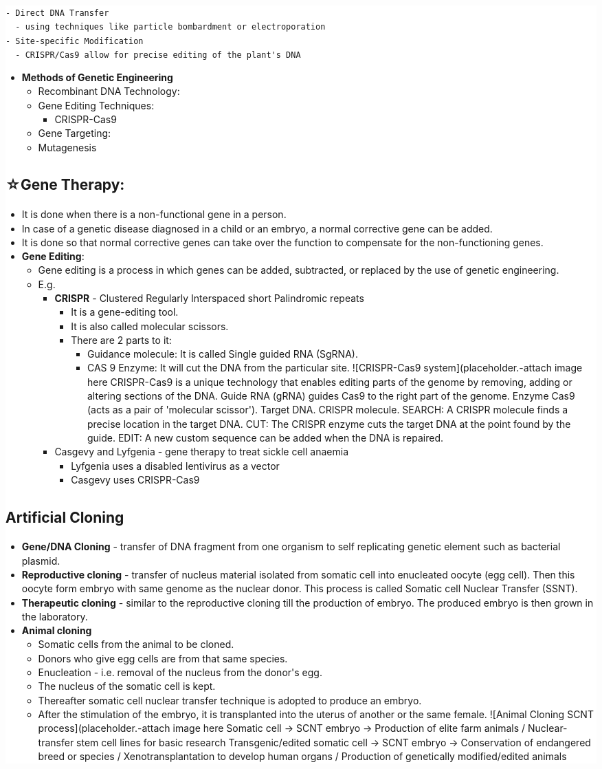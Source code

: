     - Direct DNA Transfer
      - using techniques like particle bombardment or electroporation
    - Site-specific Modification
      - CRISPR/Cas9 allow for precise editing of the plant's DNA
- **Methods of Genetic Engineering**
  - Recombinant DNA Technology:
  - Gene Editing Techniques:
    - CRISPR-Cas9
  - Gene Targeting:
  - Mutagenesis

## ☆Gene Therapy:
- It is done when there is a non-functional gene in a person.
- In case of a genetic disease diagnosed in a child or an embryo, a normal corrective gene can be added.
- It is done so that normal corrective genes can take over the function to compensate for the non-functioning genes.
- **Gene Editing**:
  - Gene editing is a process in which genes can be added, subtracted, or replaced by the use of genetic engineering.
  - E.g.
    - **CRISPR** - Clustered Regularly Interspaced short Palindromic repeats
      - It is a gene-editing tool.
      - It is also called molecular scissors.
      - There are 2 parts to it:
        - Guidance molecule: It is called Single guided RNA (SgRNA).
        - CAS 9 Enzyme: It will cut the DNA from the particular site.
![CRISPR-Cas9 system](placeholder.-attach image here
CRISPR-Cas9 is a unique technology that enables editing parts of the genome by removing, adding or altering sections of the DNA. Guide RNA (gRNA) guides Cas9 to the right part of the genome. Enzyme Cas9 (acts as a pair of 'molecular scissor'). Target DNA. CRISPR molecule. SEARCH: A CRISPR molecule finds a precise location in the target DNA. CUT: The CRISPR enzyme cuts the target DNA at the point found by the guide. EDIT: A new custom sequence can be added when the DNA is repaired.
    - Casgevy and Lyfgenia - gene therapy to treat sickle cell anaemia
      - Lyfgenia uses a disabled lentivirus as a vector
      - Casgevy uses CRISPR-Cas9

## Artificial Cloning
- **Gene/DNA Cloning** - transfer of DNA fragment from one organism to self replicating genetic element such as bacterial plasmid.
- **Reproductive cloning** - transfer of nucleus material isolated from somatic cell into enucleated oocyte (egg cell). Then this oocyte form embryo with same genome as the nuclear donor. This process is called Somatic cell Nuclear Transfer (SSNT).
- **Therapeutic cloning** - similar to the reproductive cloning till the production of embryo. The produced embryo is then grown in the laboratory.
- **Animal cloning**
  - Somatic cells from the animal to be cloned.
  - Donors who give egg cells are from that same species.
  - Enucleation - i.e. removal of the nucleus from the donor's egg.
  - The nucleus of the somatic cell is kept.
  - Thereafter somatic cell nuclear transfer technique is adopted to produce an embryo.
  - After the stimulation of the embryo, it is transplanted into the uterus of another or the same female.
![Animal Cloning SCNT process](placeholder.-attach image here
Somatic cell -> SCNT embryo -> Production of elite farm animals / Nuclear-transfer stem cell lines for basic research
Transgenic/edited somatic cell -> SCNT embryo -> Conservation of endangered breed or species / Xenotransplantation to develop human organs / Production of genetically modified/edited animals
